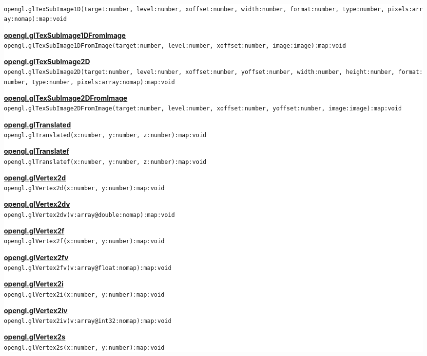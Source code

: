 <div style="margin-bottom:1em"><code>opengl.glTexSubImage1D(target:number, level:number, xoffset:number, width:number, format:number, type:number, pixels:array:nomap):map:void</code></div>

</p>
<p>
<div><strong style="text-decoration:underline">opengl.glTexSubImage1DFromImage</strong></div>
<div style="margin-bottom:1em"><code>opengl.glTexSubImage1DFromImage(target:number, level:number, xoffset:number, image:image):map:void</code></div>

</p>
<p>
<div><strong style="text-decoration:underline">opengl.glTexSubImage2D</strong></div>
<div style="margin-bottom:1em"><code>opengl.glTexSubImage2D(target:number, level:number, xoffset:number, yoffset:number, width:number, height:number, format:number, type:number, pixels:array:nomap):map:void</code></div>

</p>
<p>
<div><strong style="text-decoration:underline">opengl.glTexSubImage2DFromImage</strong></div>
<div style="margin-bottom:1em"><code>opengl.glTexSubImage2DFromImage(target:number, level:number, xoffset:number, yoffset:number, image:image):map:void</code></div>

</p>
<p>
<div><strong style="text-decoration:underline">opengl.glTranslated</strong></div>
<div style="margin-bottom:1em"><code>opengl.glTranslated(x:number, y:number, z:number):map:void</code></div>

</p>
<p>
<div><strong style="text-decoration:underline">opengl.glTranslatef</strong></div>
<div style="margin-bottom:1em"><code>opengl.glTranslatef(x:number, y:number, z:number):map:void</code></div>

</p>
<p>
<div><strong style="text-decoration:underline">opengl.glVertex2d</strong></div>
<div style="margin-bottom:1em"><code>opengl.glVertex2d(x:number, y:number):map:void</code></div>

</p>
<p>
<div><strong style="text-decoration:underline">opengl.glVertex2dv</strong></div>
<div style="margin-bottom:1em"><code>opengl.glVertex2dv(v:array@double:nomap):map:void</code></div>

</p>
<p>
<div><strong style="text-decoration:underline">opengl.glVertex2f</strong></div>
<div style="margin-bottom:1em"><code>opengl.glVertex2f(x:number, y:number):map:void</code></div>

</p>
<p>
<div><strong style="text-decoration:underline">opengl.glVertex2fv</strong></div>
<div style="margin-bottom:1em"><code>opengl.glVertex2fv(v:array@float:nomap):map:void</code></div>

</p>
<p>
<div><strong style="text-decoration:underline">opengl.glVertex2i</strong></div>
<div style="margin-bottom:1em"><code>opengl.glVertex2i(x:number, y:number):map:void</code></div>

</p>
<p>
<div><strong style="text-decoration:underline">opengl.glVertex2iv</strong></div>
<div style="margin-bottom:1em"><code>opengl.glVertex2iv(v:array@int32:nomap):map:void</code></div>

</p>
<p>
<div><strong style="text-decoration:underline">opengl.glVertex2s</strong></div>
<div style="margin-bottom:1em"><code>opengl.glVertex2s(x:number, y:number):map:void</code></div>
